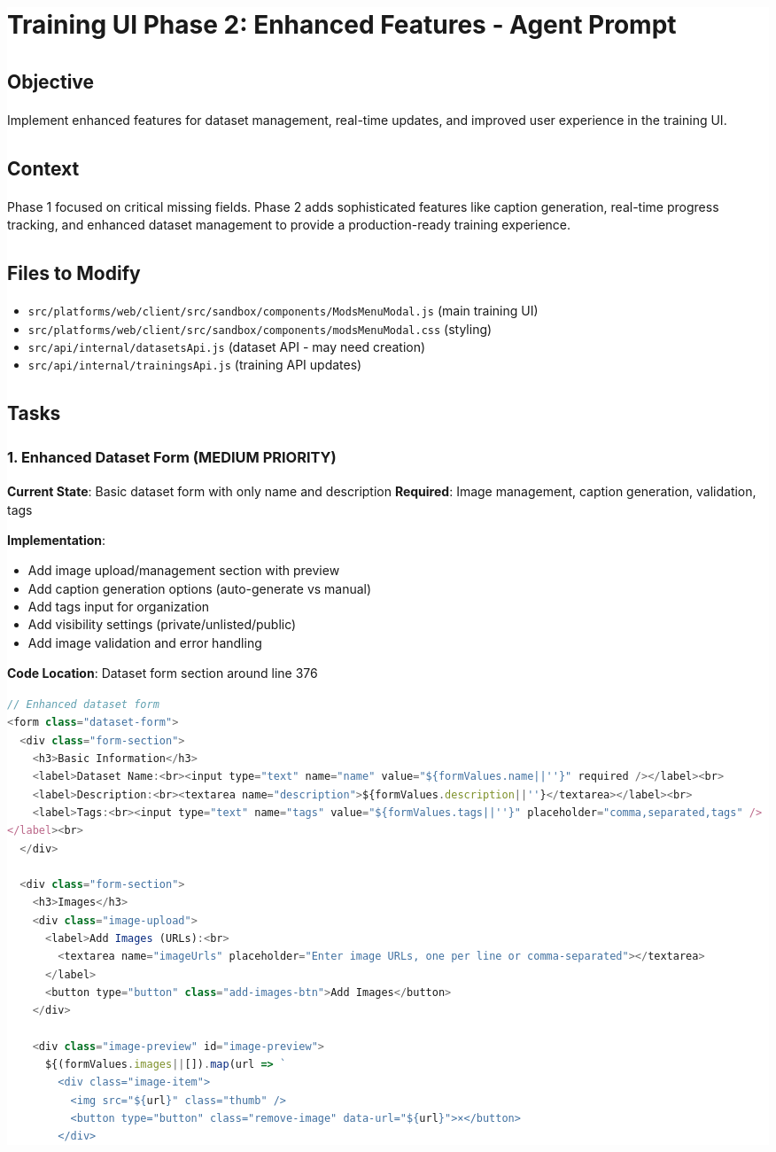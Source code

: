 # Training UI Phase 2: Enhanced Features - Agent Prompt

## Objective
Implement enhanced features for dataset management, real-time updates, and improved user experience in the training UI.

## Context
Phase 1 focused on critical missing fields. Phase 2 adds sophisticated features like caption generation, real-time progress tracking, and enhanced dataset management to provide a production-ready training experience.

## Files to Modify
- `src/platforms/web/client/src/sandbox/components/ModsMenuModal.js` (main training UI)
- `src/platforms/web/client/src/sandbox/components/modsMenuModal.css` (styling)
- `src/api/internal/datasetsApi.js` (dataset API - may need creation)
- `src/api/internal/trainingsApi.js` (training API updates)

## Tasks

### 1. Enhanced Dataset Form (MEDIUM PRIORITY)
**Current State**: Basic dataset form with only name and description
**Required**: Image management, caption generation, validation, tags

**Implementation**:
- Add image upload/management section with preview
- Add caption generation options (auto-generate vs manual)
- Add tags input for organization
- Add visibility settings (private/unlisted/public)
- Add image validation and error handling

**Code Location**: Dataset form section around line 376
```javascript
// Enhanced dataset form
<form class="dataset-form">
  <div class="form-section">
    <h3>Basic Information</h3>
    <label>Dataset Name:<br><input type="text" name="name" value="${formValues.name||''}" required /></label><br>
    <label>Description:<br><textarea name="description">${formValues.description||''}</textarea></label><br>
    <label>Tags:<br><input type="text" name="tags" value="${formValues.tags||''}" placeholder="comma,separated,tags" /></label><br>
  </div>

  <div class="form-section">
    <h3>Images</h3>
    <div class="image-upload">
      <label>Add Images (URLs):<br>
        <textarea name="imageUrls" placeholder="Enter image URLs, one per line or comma-separated"></textarea>
      </label>
      <button type="button" class="add-images-btn">Add Images</button>
    </div>
    
    <div class="image-preview" id="image-preview">
      ${(formValues.images||[]).map(url => `
        <div class="image-item">
          <img src="${url}" class="thumb" />
          <button type="button" class="remove-image" data-url="${url}">×</button>
        </div>
```